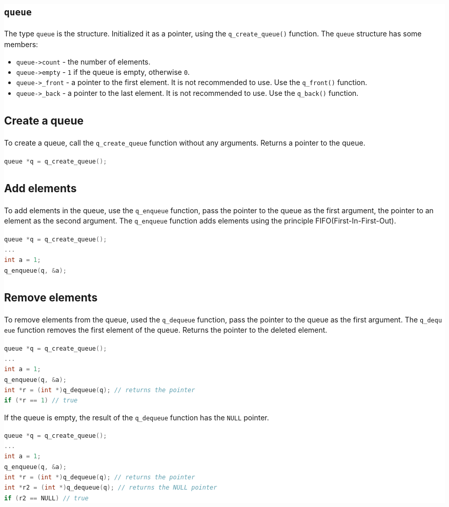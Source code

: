 ## `queue`

The type `queue` is the structure. Initialized it as a pointer, using the `q_create_queue()` function. 
The `queue` structure has some members:
* `queue->count` - the number of elements.
* `queue->empty` - `1` if the queue is empty, otherwise `0`.
* `queue->_front` - a pointer to the first element. It is not recommended to use. Use the `q_front()` function.
* `queue->_back` - a pointer to the last element. It is not recommended to use. Use the `q_back()` function.

## Create a queue

To create a queue, call the `q_create_queue` function without any arguments. Returns a pointer to the queue.
```c
queue *q = q_create_queue();
```

## Add elements

To add elements in the queue, use the `q_enqueue` function, pass the pointer to the queue as the first argument, 
the pointer to an element as the second argument. 
The `q_enqueue` function adds elements using the principle FIFO(First-In-First-Out). 

```c
queue *q = q_create_queue();
...
int a = 1;
q_enqueue(q, &a);
```

## Remove elements

To remove elements from the queue, used the `q_dequeue` function, pass the pointer to the queue as the first argument. 
The `q_dequeue` function removes the first element of the queue. 
Returns the pointer to the deleted element.

```c
queue *q = q_create_queue();
...
int a = 1;
q_enqueue(q, &a);
int *r = (int *)q_dequeue(q); // returns the pointer 
if (*r == 1) // true
```

If the queue is empty, the result of the `q_dequeue` function has the `NULL` pointer. 

```c
queue *q = q_create_queue();
...
int a = 1;
q_enqueue(q, &a);
int *r = (int *)q_dequeue(q); // returns the pointer 
int *r2 = (int *)q_dequeue(q); // returns the NULL pointer
if (r2 == NULL) // true
```
